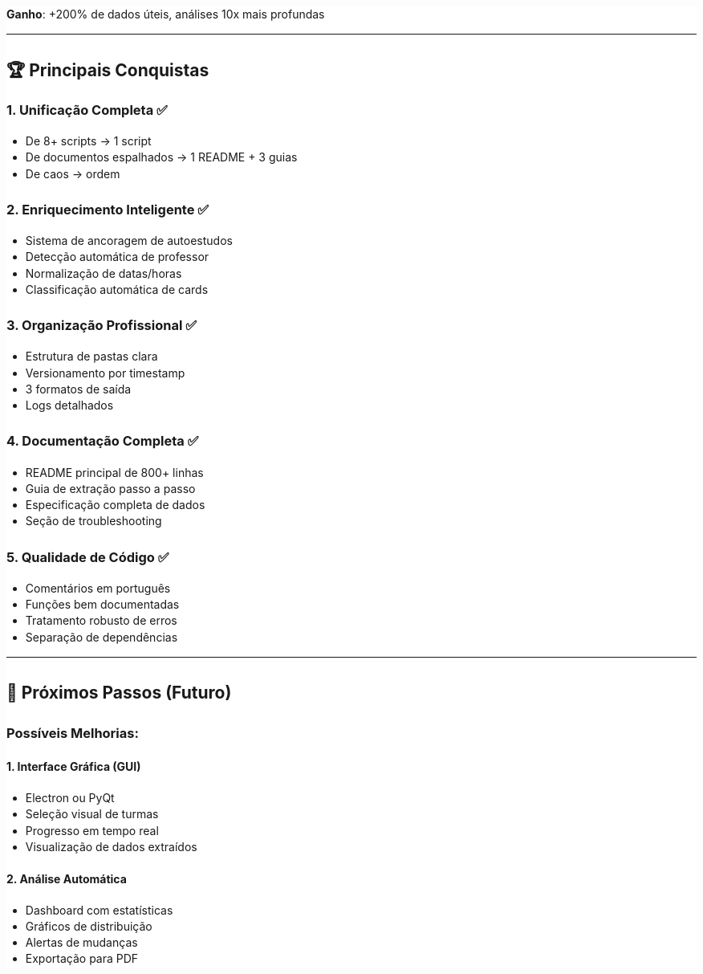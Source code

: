 **Ganho**: +200% de dados úteis, análises 10x mais profundas

---

## 🏆 Principais Conquistas

### 1. **Unificação Completa** ✅
- De 8+ scripts → 1 script
- De documentos espalhados → 1 README + 3 guias
- De caos → ordem

### 2. **Enriquecimento Inteligente** ✅
- Sistema de ancoragem de autoestudos
- Detecção automática de professor
- Normalização de datas/horas
- Classificação automática de cards

### 3. **Organização Profissional** ✅
- Estrutura de pastas clara
- Versionamento por timestamp
- 3 formatos de saída
- Logs detalhados

### 4. **Documentação Completa** ✅
- README principal de 800+ linhas
- Guia de extração passo a passo
- Especificação completa de dados
- Seção de troubleshooting

### 5. **Qualidade de Código** ✅
- Comentários em português
- Funções bem documentadas
- Tratamento robusto de erros
- Separação de dependências

---

## 🔮 Próximos Passos (Futuro)

### **Possíveis Melhorias:**

#### 1. **Interface Gráfica** (GUI)
- Electron ou PyQt
- Seleção visual de turmas
- Progresso em tempo real
- Visualização de dados extraídos

#### 2. **Análise Automática**
- Dashboard com estatísticas
- Gráficos de distribuição
- Alertas de mudanças
- Exportação para PDF
